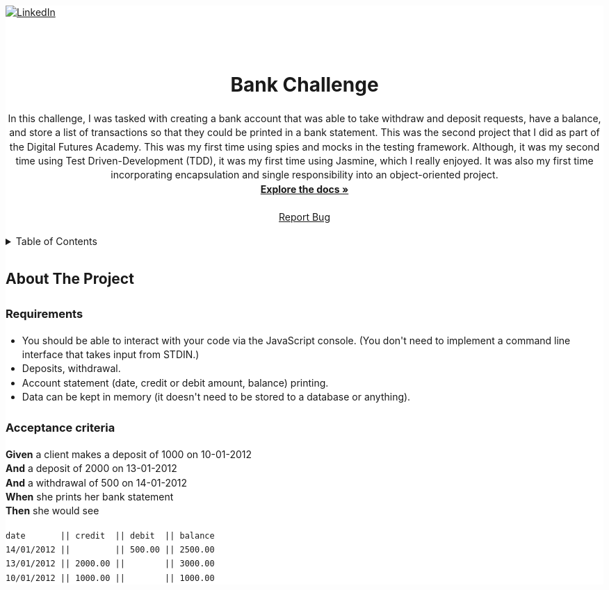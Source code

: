 <a name="readme-top"></a>


[![LinkedIn][linkedin-shield]](https://www.linkedin.com/in/sophie-beard-9a9842222/)




<br />
<div align="center">

  <h1 align="center">Bank Challenge</h1>

  <p align="center">
    In this challenge, I was tasked with creating a bank account that was able to take withdraw and deposit requests, have a balance, and store a list of transactions so that they could be printed in a bank statement. This was the second project that I did as part of the Digital Futures Academy. This was my first time using spies and mocks in the testing framework. Although, it was my second time using Test Driven-Development (TDD), it was my first time using Jasmine, which I really enjoyed. It was also my first time incorporating encapsulation and single responsibility into an object-oriented project. 
    <br />
    <a href="[link to repo](https://github.com/sophiebeard/bank-challenge)"><strong>Explore the docs »</strong></a>
    <br />
    <br />
    <a href="[link to repo](https://github.com/sophiebeard/bank-challenge)">Report Bug</a>
  </p>
</div>




<details><summary>Table of Contents</summary></details>




## About The Project
### Requirements

* You should be able to interact with your code via the JavaScript console.  (You don't need to implement a command line interface that takes input from STDIN.)
* Deposits, withdrawal.
* Account statement (date, credit or debit amount, balance) printing.
* Data can be kept in memory (it doesn't need to be stored to a database or anything).

### Acceptance criteria

**Given** a client makes a deposit of 1000 on 10-01-2012  
**And** a deposit of 2000 on 13-01-2012  
**And** a withdrawal of 500 on 14-01-2012  
**When** she prints her bank statement  
**Then** she would see

```
date       || credit  || debit  || balance
14/01/2012 ||         || 500.00 || 2500.00
13/01/2012 || 2000.00 ||        || 3000.00
10/01/2012 || 1000.00 ||        || 1000.00
```


[contributors-shield]: https://img.shields.io/github/contributors/othneildrew/Best-README-Template.svg?style=for-the-badge
[contributors-url]: https://github.com/othneildrew/Best-README-Template/graphs/contributors
[forks-shield]: https://img.shields.io/github/forks/othneildrew/Best-README-Template.svg?style=for-the-badge
[forks-url]: https://github.com/othneildrew/Best-README-Template/network/members
[stars-shield]: https://img.shields.io/github/stars/othneildrew/Best-README-Template.svg?style=for-the-badge
[stars-url]: https://github.com/othneildrew/Best-README-Template/stargazers
[issues-shield]: https://img.shields.io/github/issues/othneildrew/Best-README-Template.svg?style=for-the-badge
[issues-url]: https://github.com/othneildrew/Best-README-Template/issues
[license-shield]: https://img.shields.io/github/license/othneildrew/Best-README-Template.svg?style=for-the-badge
[license-url]: https://github.com/othneildrew/Best-README-Template/blob/master/LICENSE.txt
[linkedin-shield]: https://img.shields.io/badge/-LinkedIn-black.svg?style=for-the-badge&logo=linkedin&colorB=555
[linkedin-url]: https://linkedin.com/in/othneildrew
[product-screenshot]: images/screenshot.png
[Next.js]: https://img.shields.io/badge/next.js-000000?style=for-the-badge&logo=nextdotjs&logoColor=white
[Next-url]: https://nextjs.org/
[React.js]: https://img.shields.io/badge/React-20232A?style=for-the-badge&logo=react&logoColor=61DAFB
[React-url]: https://reactjs.org/
[Vue.js]: https://img.shields.io/badge/Vue.js-35495E?style=for-the-badge&logo=vuedotjs&logoColor=4FC08D
[Vue-url]: https://vuejs.org/
[Angular.io]: https://img.shields.io/badge/Angular-DD0031?style=for-the-badge&logo=angular&logoColor=white
[Angular-url]: https://angular.io/
[Svelte.dev]: https://img.shields.io/badge/Svelte-4A4A55?style=for-the-badge&logo=svelte&logoColor=FF3E00
[Svelte-url]: https://svelte.dev/
[Laravel.com]: https://img.shields.io/badge/Laravel-FF2D20?style=for-the-badge&logo=laravel&logoColor=white
[Laravel-url]: https://laravel.com
[Bootstrap.com]: https://img.shields.io/badge/Bootstrap-563D7C?style=for-the-badge&logo=bootstrap&logoColor=white
[Bootstrap-url]: https://getbootstrap.com
[JQuery.com]: https://img.shields.io/badge/jQuery-0769AD?style=for-the-badge&logo=jquery&logoColor=white
[JQuery-url]: https://jquery.com 